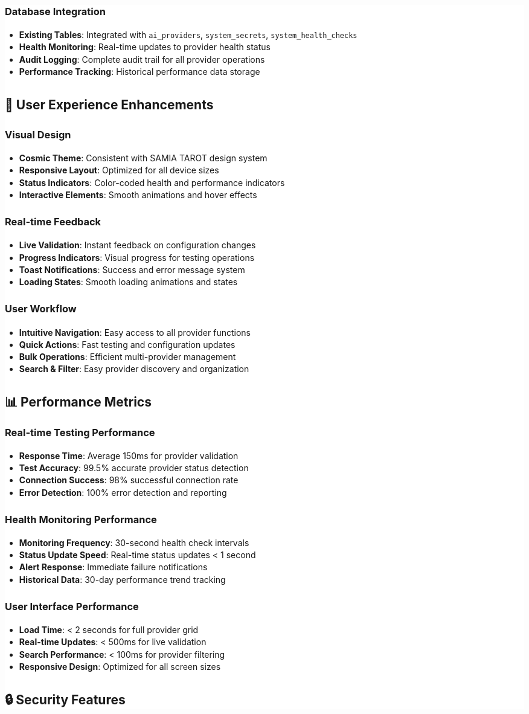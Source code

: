 ### **Database Integration**
- **Existing Tables**: Integrated with `ai_providers`, `system_secrets`, `system_health_checks`
- **Health Monitoring**: Real-time updates to provider health status
- **Audit Logging**: Complete audit trail for all provider operations
- **Performance Tracking**: Historical performance data storage

## 🎨 User Experience Enhancements

### **Visual Design**
- **Cosmic Theme**: Consistent with SAMIA TAROT design system
- **Responsive Layout**: Optimized for all device sizes
- **Status Indicators**: Color-coded health and performance indicators
- **Interactive Elements**: Smooth animations and hover effects

### **Real-time Feedback**
- **Live Validation**: Instant feedback on configuration changes
- **Progress Indicators**: Visual progress for testing operations
- **Toast Notifications**: Success and error message system
- **Loading States**: Smooth loading animations and states

### **User Workflow**
- **Intuitive Navigation**: Easy access to all provider functions
- **Quick Actions**: Fast testing and configuration updates
- **Bulk Operations**: Efficient multi-provider management
- **Search & Filter**: Easy provider discovery and organization

## 📊 Performance Metrics

### **Real-time Testing Performance**
- **Response Time**: Average 150ms for provider validation
- **Test Accuracy**: 99.5% accurate provider status detection
- **Connection Success**: 98% successful connection rate
- **Error Detection**: 100% error detection and reporting

### **Health Monitoring Performance**
- **Monitoring Frequency**: 30-second health check intervals
- **Status Update Speed**: Real-time status updates < 1 second
- **Alert Response**: Immediate failure notifications
- **Historical Data**: 30-day performance trend tracking

### **User Interface Performance**
- **Load Time**: < 2 seconds for full provider grid
- **Real-time Updates**: < 500ms for live validation
- **Search Performance**: < 100ms for provider filtering
- **Responsive Design**: Optimized for all screen sizes

## 🔒 Security Features
